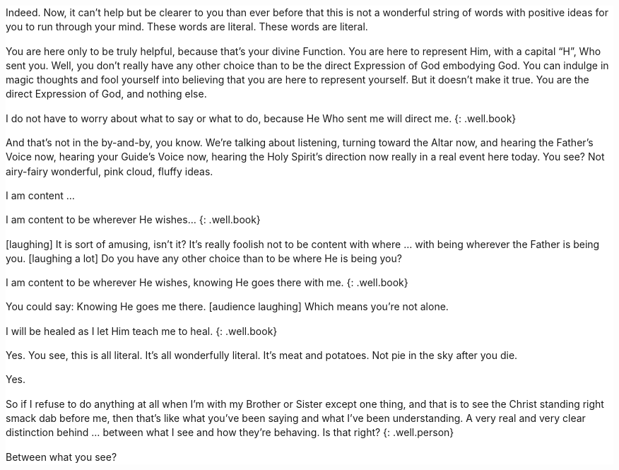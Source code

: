 Indeed. Now, it can&rsquo;t help but be clearer to you than ever before
that this is not a wonderful string of words with positive ideas for you
to run through your mind. These words are literal. These words are
literal.

You are here only to be truly helpful, because that&rsquo;s your divine
Function. You are here to represent Him, with a capital &ldquo;H&rdquo;,
Who sent you. Well, you don&rsquo;t really have any other choice than to
be the direct Expression of God embodying God. You can indulge in magic
thoughts and fool yourself into believing that you are here to represent
yourself.  But it doesn&rsquo;t make it true. You are the direct
Expression of God, and nothing else.

I do not have to worry about what to say or what to do, because He Who
sent me will direct me.
{: .well.book}

And that&rsquo;s not in the by-and-by, you know. We&rsquo;re talking
about listening, turning toward the Altar now, and hearing the
Father&rsquo;s Voice now, hearing your Guide&rsquo;s Voice now, hearing
the Holy Spirit&rsquo;s direction now really in a real event here today.
You see? Not airy-fairy wonderful, pink cloud, fluffy ideas.

I am content &hellip;

I am content to be wherever He wishes&hellip;
{: .well.book}

[laughing] It is sort of amusing, isn&rsquo;t it? It&rsquo;s really
foolish not to be content with where &hellip; with being wherever the
Father is being you. [laughing a lot] Do you have any other choice than
to be where He is being you?

I am content to be wherever He wishes, knowing He goes there with me.
{: .well.book}

You could say: Knowing He goes me there. [audience laughing] Which means
you&rsquo;re not alone.

I will be healed as I let Him teach me to heal.
{: .well.book}

Yes. You see, this is all literal. It&rsquo;s all wonderfully literal.
It&rsquo;s meat and potatoes. Not pie in the sky after you die.

Yes.

So if I refuse to do anything at all when I&rsquo;m with my Brother or
Sister except one thing, and that is to see the Christ standing right
smack dab before me, then that&rsquo;s like what you&rsquo;ve been
saying and what I&rsquo;ve been understanding. A very real and very
clear distinction behind &hellip; between what I see and how
they&rsquo;re behaving. Is that right?
{: .well.person}

Between what you see?


[^1]: Students commenting or asking a question.
[^2]: T2.V.A Special Principles for Miracle Workers